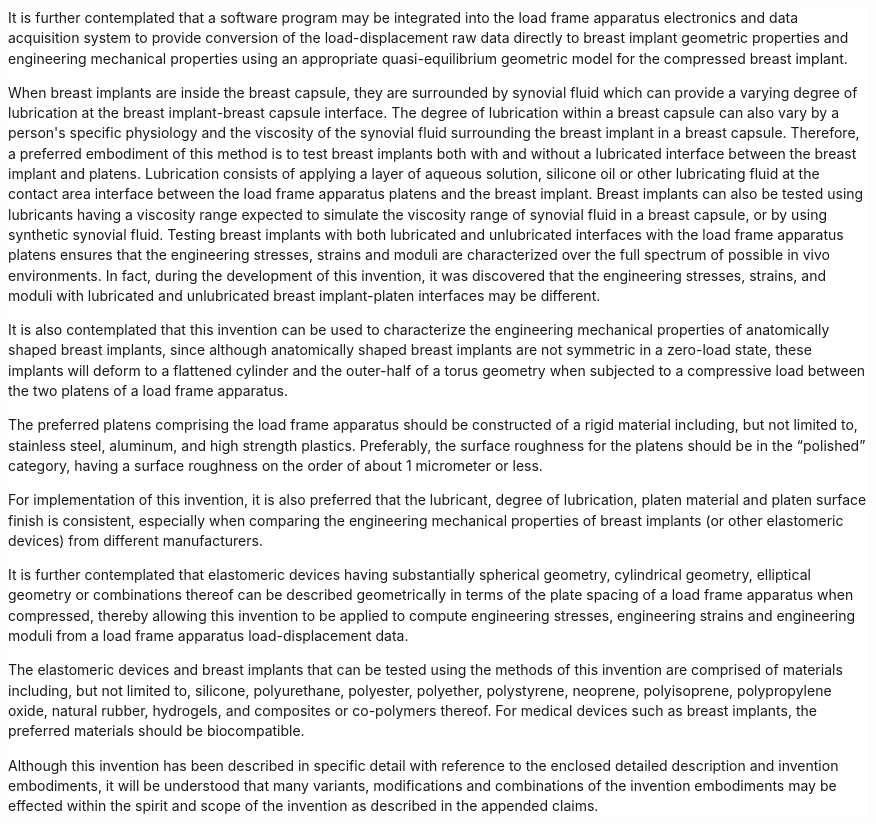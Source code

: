 It is further contemplated that a software program may be integrated into the load frame apparatus electronics and data acquisition system to provide conversion of the load-displacement raw data directly to breast implant geometric properties and engineering mechanical properties using an appropriate quasi-equilibrium geometric model for the compressed breast implant.

When breast implants are inside the breast capsule, they are surrounded by synovial fluid which can provide a varying degree of lubrication at the breast implant-breast capsule interface. The degree of lubrication within a breast capsule can also vary by a person's specific physiology and the viscosity of the synovial fluid surrounding the breast implant in a breast capsule. Therefore, a preferred embodiment of this method is to test breast implants both with and without a lubricated interface between the breast implant and platens. Lubrication consists of applying a layer of aqueous solution, silicone oil or other lubricating fluid at the contact area interface between the load frame apparatus platens and the breast implant. Breast implants can also be tested using lubricants having a viscosity range expected to simulate the viscosity range of synovial fluid in a breast capsule, or by using synthetic synovial fluid. Testing breast implants with both lubricated and unlubricated interfaces with the load frame apparatus platens ensures that the engineering stresses, strains and moduli are characterized over the full spectrum of possible in vivo environments. In fact, during the development of this invention, it was discovered that the engineering stresses, strains, and moduli with lubricated and unlubricated breast implant-platen interfaces may be different.

It is also contemplated that this invention can be used to characterize the engineering mechanical properties of anatomically shaped breast implants, since although anatomically shaped breast implants are not symmetric in a zero-load state, these implants will deform to a flattened cylinder and the outer-half of a torus geometry when subjected to a compressive load between the two platens of a load frame apparatus.

The preferred platens comprising the load frame apparatus should be constructed of a rigid material including, but not limited to, stainless steel, aluminum, and high strength plastics. Preferably, the surface roughness for the platens should be in the “polished” category, having a surface roughness on the order of about 1 micrometer or less.

For implementation of this invention, it is also preferred that the lubricant, degree of lubrication, platen material and platen surface finish is consistent, especially when comparing the engineering mechanical properties of breast implants (or other elastomeric devices) from different manufacturers.

It is further contemplated that elastomeric devices having substantially spherical geometry, cylindrical geometry, elliptical geometry or combinations thereof can be described geometrically in terms of the plate spacing of a load frame apparatus when compressed, thereby allowing this invention to be applied to compute engineering stresses, engineering strains and engineering moduli from a load frame apparatus load-displacement data.

The elastomeric devices and breast implants that can be tested using the methods of this invention are comprised of materials including, but not limited to, silicone, polyurethane, polyester, polyether, polystyrene, neoprene, polyisoprene, polypropylene oxide, natural rubber, hydrogels, and composites or co-polymers thereof. For medical devices such as breast implants, the preferred materials should be biocompatible.

Although this invention has been described in specific detail with reference to the enclosed detailed description and invention embodiments, it will be understood that many variants, modifications and combinations of the invention embodiments may be effected within the spirit and scope of the invention as described in the appended claims.

